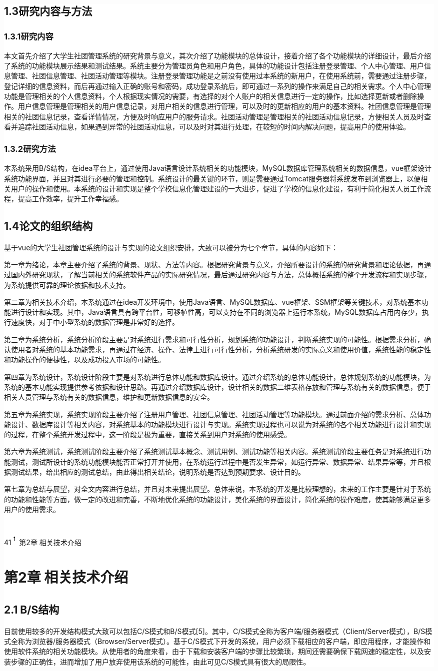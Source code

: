 ## 1.3研究内容与方法
### 1.3.1研究内容
本文首先介绍了大学生社团管理系统的研究背景与意义，其次介绍了功能模块的总体设计，接着介绍了各个功能模块的详细设计，最后介绍了系统的功能模块展示结果和测试结果。系统主要分为管理员角色和用户角色，具体的功能设计包括注册登录管理、个人中心管理、用户信息管理、社团信息管理、社团活动管理等模块。注册登录管理功能是之前没有使用过本系统的新用户，在使用系统前，需要通过注册步骤，登记详细的信息资料，而后再通过输入正确的账号和密码，成功登录系统后，即可通过一系列的操作来满足自己的相关需求。个人中心管理功能是管理相关的个人信息资料，个人根据现实情况的需要，有选择的对个人账户的相关信息进行一定的操作，比如选择更新或者删除操作。用户信息管理是管理相关的用户信息记录，对用户相关的信息进行管理，可以及时的更新相应的用户的基本资料。社团信息管理是管理相关的社团信息记录，查看详情情况，方便及时响应用户的服务请求。社团活动管理是管理相关的社团活动信息记录，方便相关人员及时查看并追踪社团活动信息，如果遇到异常的社团活动信息，可以及时对其进行处理，在较短的时间内解决问题，提高用户的使用体验。
### 1.3.2研究方法
本系统采用B/S结构，在idea平台上，通过使用Java语言设计系统相关的功能模块，MySQL数据库管理系统相关的数据信息，vue框架设计系统功能界面，并且对其进行必要的管理和控制。系统设计的最关键的环节，则是需要通过Tomcat服务器将系统发布到浏览器上，以便相关用户的操作和使用。本系统的设计和实现是整个学校信息化管理建设的一大进步，促进了学校的信息化建设，有利于简化相关人员工作流程，提高工作效率，提升工作幸福感。

## 1.4论文的组织结构
基于vue的大学生社团管理系统的设计与实现的论文组织安排，大致可以被分为七个章节，具体的内容如下：

第一章为绪论，本章主要介绍了系统的背景、现状、方法等内容。根据研究背景与意义，介绍所要设计的系统的研究背景和理论依据，再通过国内外研究现状，了解当前相关的系统软件产品的实际研究情况，最后通过研究内容与方法，总体概括系统的整个开发流程和实现步骤，为系统提供可靠的理论依据和技术支持。

第二章为相关技术介绍，本系统通过在idea开发环境中，使用Java语言、MySQL数据库、vue框架、SSM框架等关键技术，对系统基本功能进行设计和实现。其中，Java语言具有跨平台性，可移植性高，可以支持在不同的浏览器上运行本系统，MySQL数据库占用内存少，执行速度快，对于中小型系统的数据管理是非常好的选择。

第三章为系统分析，系统分析阶段主要是对系统进行需求和可行性分析，规划系统的功能设计，判断系统实现的可能性。根据需求分析，确认使用者对系统的基本功能需求，再通过在经济、操作、法律上进行可行性分析，分析系统研发的实际意义和使用价值，系统性能的稳定性和功能操作的便捷性，以及成功投入市场的可能性。

第四章为系统设计，系统设计阶段主要是对系统进行总体功能和数据库设计。通过介绍系统的总体功能设计，总体规划系统的功能模块，为系统的基本功能实现提供参考依据和设计思路。再通过介绍数据库设计，设计相关的数据二维表格存放和管理与系统有关的数据信息，便于相关人员管理与系统有关的数据信息，维护和更新数据信息的安全。

第五章为系统实现，系统实现阶段主要介绍了注册用户管理、社团信息管理、社团活动管理等功能模块。通过前面介绍的需求分析、总体功能设计、数据库设计等相关内容，对系统基本的功能模块进行设计与实现。系统实现过程也可以说为对系统的各个相关功能进行设计和实现的过程，在整个系统开发过程中，这一阶段是极为重要，直接关系到用户对系统的使用感受。

第六章为系统测试，系统测试阶段主要介绍了系统测试基本概念、测试用例、测试功能等相关内容。系统测试阶段主要任务是对系统进行功能测试，测试所设计的系统功能模块能否正常打开并使用，在系统运行过程中是否发生异常，如运行异常、数据异常、结果异常等，并且根据测试结果，给出相应的测试总结，由此得出相关结论，说明系统是否达到预期要求、设计目的。

第七章为总结与展望，对全文内容进行总结，并且对未来提出展望。总体来说，本系统的开发是比较理想的，未来的工作主要是针对于系统的功能和性能等方面，做一定的改进和完善，不断地优化系统的功能设计，美化系统的界面设计，简化系统的操作难度，使其能够满足更多用户的使用需求。
#

41
![](/md/blog.003.png)
第2章 相关技术介绍
#
# 第2章 相关技术介绍
##
## 2.1 B/S结构
目前使用较多的开发结构模式大致可以包括C/S模式和B/S模式[5]。其中，C/S模式全称为客户端/服务器模式（Client/Server模式），B/S模式全称为浏览器/服务器模式（Browser/Server模式）。基于C/S模式下开发的系统，用户必须下载相应的客户端，即应用程序，才能操作和使用软件系统的相关功能模块。从使用者的角度来看，由于下载和安装客户端的步骤比较繁琐，期间还需要确保下载网速的稳定性，以及安装步骤的正确性，进而增加了用户放弃使用该系统的可能性，由此可见C/S模式具有很大的局限性。
